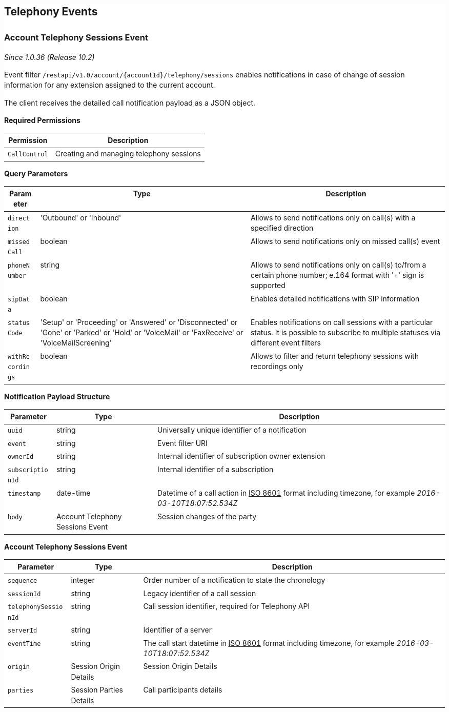 ## Telephony Events

### Account Telephony Sessions Event

*Since 1.0.36 (Release 10.2)*

Event filter `/restapi/v1.0/account/{accountId}/telephony/sessions` enables notifications in case of change of session information for any extension assigned to the current account.

The client receives the detailed call notification payload as a JSON object.

**Required Permissions**

| Permission     | Description          |
|----------------|-----------------------|
| `CallControl` | Creating and managing telephony sessions |


**Query Parameters**

| Parameter     | Type | Description |
|---------------|------|-------------|
| `direction`   | 'Outbound' or 'Inbound' | Allows to send notifications only on call(s) with a specified direction |
| `missedCall`  | boolean | Allows to send notifications only on missed call(s) event |
| `phoneNumber` | string | Allows to send notifications only on call(s) to/from a certain phone number; e.164 format with '+' sign is supported |
| `sipData`     | boolean | Enables detailed notifications with SIP information |
| `statusCode`  | 'Setup' or  'Proceeding' or 'Answered' or 'Disconnected' or 'Gone' or 'Parked' or 'Hold' or 'VoiceMail' or 'FaxReceive' or 'VoiceMailScreening' | Enables notifications on call sessions with a particular status. It is possible to subscribe to multiple statuses via different event filters |
| `withRecordings` | boolean | Allows to filter and return telephony sessions with recordings only |

**Notification Payload Structure**

| Parameter | Type | Description |
|-----------|------|-------------|
| `uuid` | string  | Universally unique identifier of a notification |
| `event` | string  | Event filter URI |
| `ownerId` | string | Internal identifier of subscription owner extension |
| `subscriptionId` | string  | Internal identifier of a subscription |
| `timestamp` | date-time  | Datetime of a call action in [ISO 8601](https://en.wikipedia.org/wiki/ISO_8601) format including timezone, for example *2016-03-10T18:07:52.534Z* |
| `body` | Account Telephony Sessions Event | Session changes of the party |


**Account Telephony Sessions Event**

| Parameter | Type | Description |
|-----------|------|-------------|
| `sequence` | integer  | Order number of a notification to state the chronology |
| `sessionId` | string  | Legacy identifier of a call session |
| `telephonySessionId` | string  | Call session identifier, required for Telephony API |
| `serverId` | string  | Identifier of a server |
| `eventTime` | string  | The call start datetime in [ISO 8601](https://en.wikipedia.org/wiki/ISO_8601) format including timezone, for example *2016-03-10T18:07:52.534Z* |
| `origin` | Session Origin Details  | Session Origin Details |
| `parties` | Session Parties Details | Call participants details |
